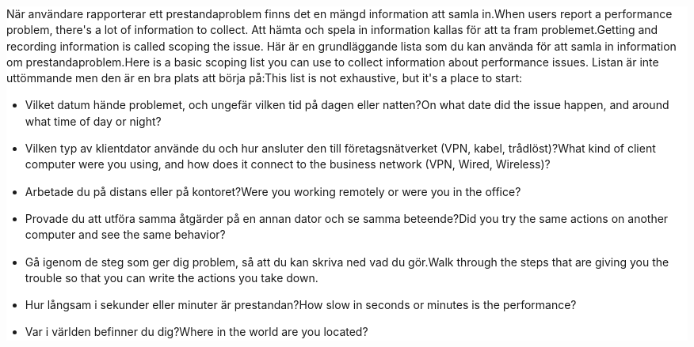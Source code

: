 <span data-ttu-id="0b37d-180">När användare rapporterar ett prestandaproblem finns det en mängd information att samla in.</span><span class="sxs-lookup"><span data-stu-id="0b37d-180">When users report a performance problem, there's a lot of information to collect.</span></span> <span data-ttu-id="0b37d-181">Att hämta och spela in information kallas för att ta fram problemet.</span><span class="sxs-lookup"><span data-stu-id="0b37d-181">Getting and recording information is called scoping the issue.</span></span> <span data-ttu-id="0b37d-182">Här är en grundläggande lista som du kan använda för att samla in information om prestandaproblem.</span><span class="sxs-lookup"><span data-stu-id="0b37d-182">Here is a basic scoping list you can use to collect information about performance issues.</span></span> <span data-ttu-id="0b37d-183">Listan är inte uttömmande men den är en bra plats att börja på:</span><span class="sxs-lookup"><span data-stu-id="0b37d-183">This list is not exhaustive, but it's a place to start:</span></span>
  
- <span data-ttu-id="0b37d-184">Vilket datum hände problemet, och ungefär vilken tid på dagen eller natten?</span><span class="sxs-lookup"><span data-stu-id="0b37d-184">On what date did the issue happen, and around what time of day or night?</span></span>
    
- <span data-ttu-id="0b37d-185">Vilken typ av klientdator använde du och hur ansluter den till företagsnätverket (VPN, kabel, trådlöst)?</span><span class="sxs-lookup"><span data-stu-id="0b37d-185">What kind of client computer were you using, and how does it connect to the business network (VPN, Wired, Wireless)?</span></span>
    
- <span data-ttu-id="0b37d-186">Arbetade du på distans eller på kontoret?</span><span class="sxs-lookup"><span data-stu-id="0b37d-186">Were you working remotely or were you in the office?</span></span>
    
- <span data-ttu-id="0b37d-187">Provade du att utföra samma åtgärder på en annan dator och se samma beteende?</span><span class="sxs-lookup"><span data-stu-id="0b37d-187">Did you try the same actions on another computer and see the same behavior?</span></span>
    
- <span data-ttu-id="0b37d-188">Gå igenom de steg som ger dig problem, så att du kan skriva ned vad du gör.</span><span class="sxs-lookup"><span data-stu-id="0b37d-188">Walk through the steps that are giving you the trouble so that you can write the actions you take down.</span></span>
    
- <span data-ttu-id="0b37d-189">Hur långsam i sekunder eller minuter är prestandan?</span><span class="sxs-lookup"><span data-stu-id="0b37d-189">How slow in seconds or minutes is the performance?</span></span>
    
- <span data-ttu-id="0b37d-190">Var i världen befinner du dig?</span><span class="sxs-lookup"><span data-stu-id="0b37d-190">Where in the world are you located?</span></span>
    